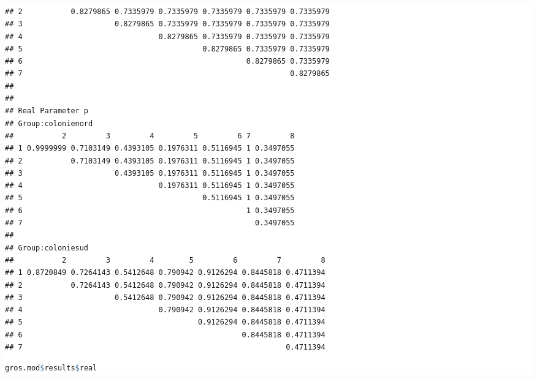 ```
## 2           0.8279865 0.7335979 0.7335979 0.7335979 0.7335979 0.7335979
## 3                     0.8279865 0.7335979 0.7335979 0.7335979 0.7335979
## 4                               0.8279865 0.7335979 0.7335979 0.7335979
## 5                                         0.8279865 0.7335979 0.7335979
## 6                                                   0.8279865 0.7335979
## 7                                                             0.8279865
## 
## 
## Real Parameter p
## Group:colonienord 
##           2         3         4         5         6 7         8
## 1 0.9999999 0.7103149 0.4393105 0.1976311 0.5116945 1 0.3497055
## 2           0.7103149 0.4393105 0.1976311 0.5116945 1 0.3497055
## 3                     0.4393105 0.1976311 0.5116945 1 0.3497055
## 4                               0.1976311 0.5116945 1 0.3497055
## 5                                         0.5116945 1 0.3497055
## 6                                                   1 0.3497055
## 7                                                     0.3497055
## 
## Group:coloniesud 
##           2         3         4        5         6         7         8
## 1 0.8720849 0.7264143 0.5412648 0.790942 0.9126294 0.8445818 0.4711394
## 2           0.7264143 0.5412648 0.790942 0.9126294 0.8445818 0.4711394
## 3                     0.5412648 0.790942 0.9126294 0.8445818 0.4711394
## 4                               0.790942 0.9126294 0.8445818 0.4711394
## 5                                        0.9126294 0.8445818 0.4711394
## 6                                                  0.8445818 0.4711394
## 7                                                            0.4711394
```

```r
gros.mod$results$real
```

<div data-pagedtable="false">
  <script data-pagedtable-source type="application/json">
{"columns":[{"label":[""],"name":["_rn_"],"type":[""],"align":["left"]},{"label":["estimate"],"name":[1],"type":["dbl"],"align":["right"]},{"label":["se"],"name":[2],"type":["dbl"],"align":["right"]},{"label":["lcl"],"name":[3],"type":["dbl"],"align":["right"]},{"label":["ucl"],"name":[4],"type":["dbl"],"align":["right"]},{"label":["fixed"],"name":[5],"type":["chr"],"align":["left"]},{"label":["note"],"name":[6],"type":["chr"],"align":["left"]}],"data":[{"1":"0.5421948","2":"1.304742e-01","3":"2.971152e-01","4":"0.7684245","5":"","6":"","_rn_":"Phi gnord c1 a0 t1"},{"1":"0.6566683","2":"1.044159e-01","3":"4.355453e-01","4":"0.8258110","5":"","6":"","_rn_":"Phi gnord c1 a1 t2"},{"1":"0.8279865","2":"6.701750e-02","3":"6.568196e-01","4":"0.9236986","5":"","6":"","_rn_":"Phi gsud c1 a0 t1"},{"1":"0.7335979","2":"5.103750e-02","3":"6.227168e-01","4":"0.8212461","5":"","6":"","_rn_":"Phi gsud c1 a1 t2"},{"1":"0.9999999","2":"8.603863e-06","3":"1.337412e-136","4":"1.0000000","5":"","6":"","_rn_":"p gnord c1 a1 t2"},{"1":"0.7103149","2":"2.128975e-01","3":"2.439766e-01","4":"0.9490602","5":"","6":"","_rn_":"p gnord c1 a2 t3"},{"1":"0.4393105","2":"2.616152e-01","3":"8.901730e-02","4":"0.8626850","5":"","6":"","_rn_":"p gnord c1 a3 t4"},{"1":"0.1976311","2":"1.847870e-01","3":"2.447850e-02","4":"0.7074113","5":"","6":"","_rn_":"p gnord c1 a4 t5"},{"1":"0.5116945","2":"2.865201e-01","3":"9.968220e-02","4":"0.9084067","5":"","6":"","_rn_":"p gnord c1 a5 t6"},{"1":"1.0000000","2":"0.000000e+00","3":"1.000000e+00","4":"1.0000000","5":"","6":"","_rn_":"p gnord c1 a6 t7"},{"1":"0.3497055","2":"2.284815e-01","3":"6.981360e-02","4":"0.7939477","5":"","6":"","_rn_":"p gnord c1 a7 t8"},{"1":"0.8720849","2":"1.169520e-01","3":"4.662154e-01","4":"0.9815557","5":"","6":"","_rn_":"p gsud c1 a1 t2"},{"1":"0.7264143","2":"1.196541e-01","3":"4.492852e-01","4":"0.8962812","5":"","6":"","_rn_":"p gsud c1 a2 t3"},{"1":"0.5412648","2":"1.239404e-01","3":"3.072684e-01","4":"0.7583751","5":"","6":"","_rn_":"p gsud c1 a3 t4"},{"1":"0.7909420","2":"1.016563e-01","3":"5.313676e-01","4":"0.9265995","5":"","6":"","_rn_":"p gsud c1 a4 t5"},{"1":"0.9126294","2":"8.004570e-02","3":"5.935313e-01","4":"0.9867936","5":"","6":"","_rn_":"p gsud c1 a5 t6"},{"1":"0.8445818","2":"1.129750e-01","3":"5.014502e-01","4":"0.9670622","5":"","6":"","_rn_":"p gsud c1 a6 t7"},{"1":"0.4711394","2":"1.002331e-01","3":"2.882240e-01","4":"0.6621486","5":"","6":"","_rn_":"p gsud c1 a7 t8"}],"options":{"columns":{"min":{},"max":[10]},"rows":{"min":[10],"max":[10]},"pages":{}}}
  </script>
</div>
